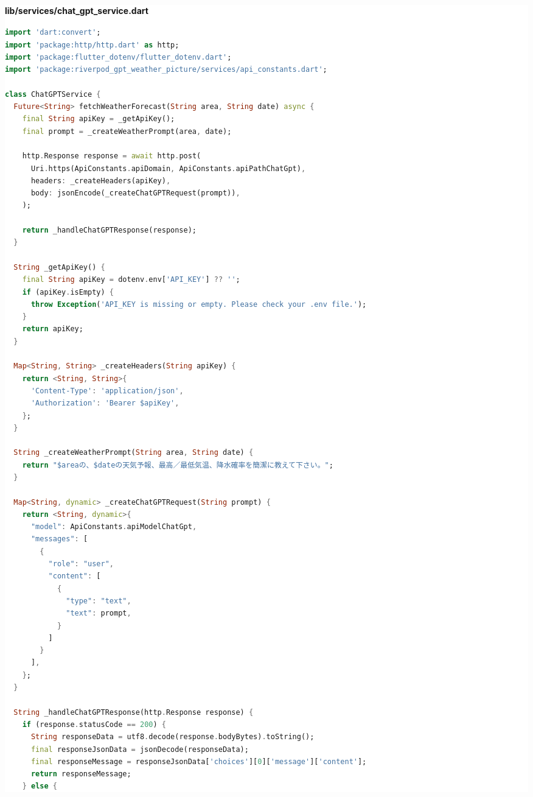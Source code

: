 **lib/services/chat_gpt_service.dart**
```dart
import 'dart:convert';
import 'package:http/http.dart' as http;
import 'package:flutter_dotenv/flutter_dotenv.dart';
import 'package:riverpod_gpt_weather_picture/services/api_constants.dart';

class ChatGPTService {
  Future<String> fetchWeatherForecast(String area, String date) async {
    final String apiKey = _getApiKey();
    final prompt = _createWeatherPrompt(area, date);

    http.Response response = await http.post(
      Uri.https(ApiConstants.apiDomain, ApiConstants.apiPathChatGpt),
      headers: _createHeaders(apiKey),
      body: jsonEncode(_createChatGPTRequest(prompt)),
    );

    return _handleChatGPTResponse(response);
  }

  String _getApiKey() {
    final String apiKey = dotenv.env['API_KEY'] ?? '';
    if (apiKey.isEmpty) {
      throw Exception('API_KEY is missing or empty. Please check your .env file.');
    }
    return apiKey;
  }

  Map<String, String> _createHeaders(String apiKey) {
    return <String, String>{
      'Content-Type': 'application/json',
      'Authorization': 'Bearer $apiKey',
    };
  }

  String _createWeatherPrompt(String area, String date) {
    return "$areaの、$dateの天気予報、最高／最低気温、降水確率を簡潔に教えて下さい。";
  }

  Map<String, dynamic> _createChatGPTRequest(String prompt) {
    return <String, dynamic>{
      "model": ApiConstants.apiModelChatGpt,
      "messages": [
        {
          "role": "user",
          "content": [
            {
              "type": "text",
              "text": prompt,
            }
          ]
        }
      ],
    };
  }

  String _handleChatGPTResponse(http.Response response) {
    if (response.statusCode == 200) {
      String responseData = utf8.decode(response.bodyBytes).toString();
      final responseJsonData = jsonDecode(responseData);
      final responseMessage = responseJsonData['choices'][0]['message']['content'];
      return responseMessage;
    } else {
```